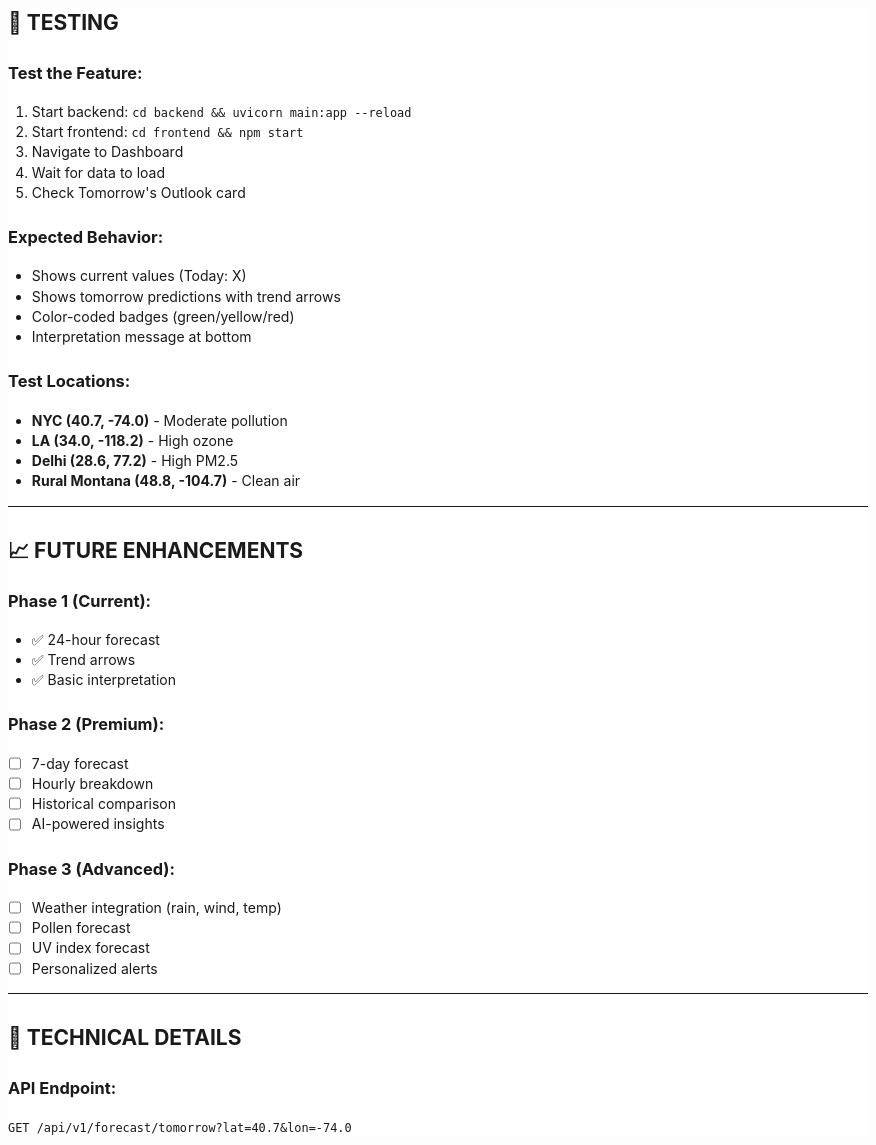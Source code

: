 
## 🚀 **TESTING**

### **Test the Feature:**
1. Start backend: `cd backend && uvicorn main:app --reload`
2. Start frontend: `cd frontend && npm start`
3. Navigate to Dashboard
4. Wait for data to load
5. Check Tomorrow's Outlook card

### **Expected Behavior:**
- Shows current values (Today: X)
- Shows tomorrow predictions with trend arrows
- Color-coded badges (green/yellow/red)
- Interpretation message at bottom

### **Test Locations:**
- **NYC (40.7, -74.0)** - Moderate pollution
- **LA (34.0, -118.2)** - High ozone
- **Delhi (28.6, 77.2)** - High PM2.5
- **Rural Montana (48.8, -104.7)** - Clean air

---

## 📈 **FUTURE ENHANCEMENTS**

### **Phase 1 (Current):**
- ✅ 24-hour forecast
- ✅ Trend arrows
- ✅ Basic interpretation

### **Phase 2 (Premium):**
- [ ] 7-day forecast
- [ ] Hourly breakdown
- [ ] Historical comparison
- [ ] AI-powered insights

### **Phase 3 (Advanced):**
- [ ] Weather integration (rain, wind, temp)
- [ ] Pollen forecast
- [ ] UV index forecast
- [ ] Personalized alerts

---

## 🔧 **TECHNICAL DETAILS**

### **API Endpoint:**
```
GET /api/v1/forecast/tomorrow?lat=40.7&lon=-74.0
```
